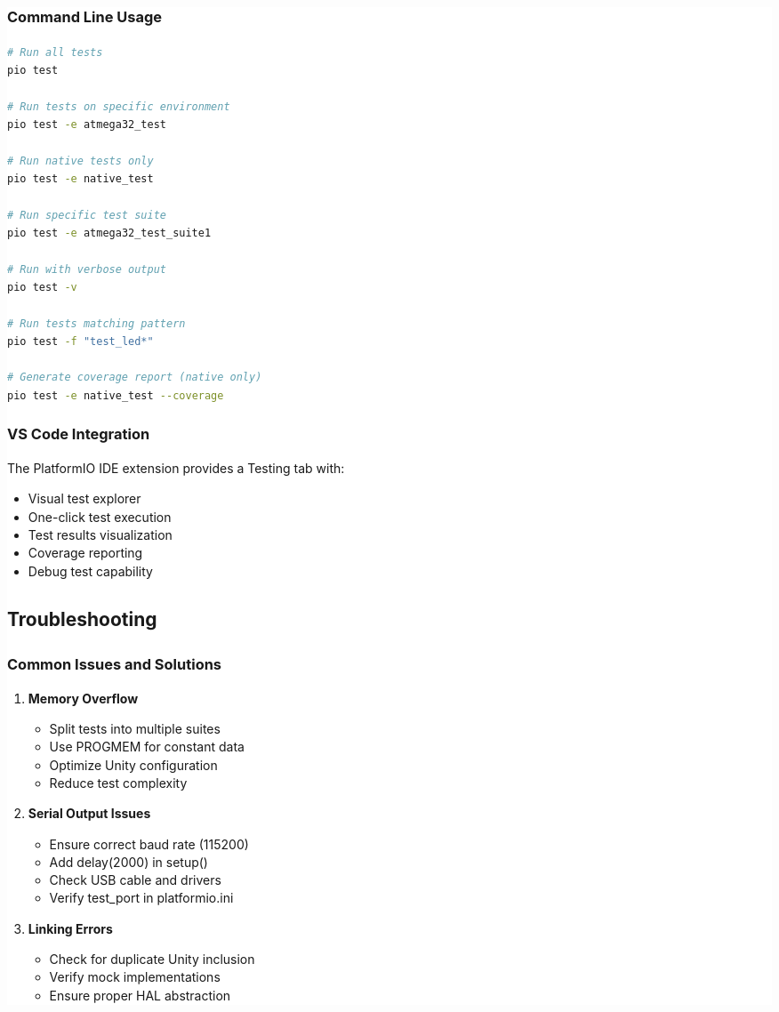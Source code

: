### Command Line Usage

```bash
# Run all tests
pio test

# Run tests on specific environment
pio test -e atmega32_test

# Run native tests only
pio test -e native_test

# Run specific test suite
pio test -e atmega32_test_suite1

# Run with verbose output
pio test -v

# Run tests matching pattern
pio test -f "test_led*"

# Generate coverage report (native only)
pio test -e native_test --coverage
```

### VS Code Integration

The PlatformIO IDE extension provides a Testing tab with:
- Visual test explorer
- One-click test execution
- Test results visualization
- Coverage reporting
- Debug test capability

## Troubleshooting

### Common Issues and Solutions

1. **Memory Overflow**
   - Split tests into multiple suites
   - Use PROGMEM for constant data
   - Optimize Unity configuration
   - Reduce test complexity

2. **Serial Output Issues**
   - Ensure correct baud rate (115200)
   - Add delay(2000) in setup()
   - Check USB cable and drivers
   - Verify test_port in platformio.ini

3. **Linking Errors**
   - Check for duplicate Unity inclusion
   - Verify mock implementations
   - Ensure proper HAL abstraction
